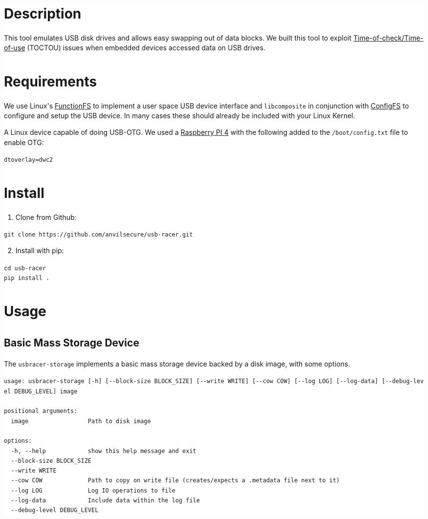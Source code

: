 # Description 

This tool emulates USB disk drives and allows easy swapping out of data blocks. We built this tool to exploit [Time-of-check/Time-of-use](https://en.wikipedia.org/wiki/Time-of-check_to_time-of-use) (TOCTOU) issues when embedded devices accessed data on USB drives.

# Requirements

We use Linux's [FunctionFS](https://docs.kernel.org/usb/functionfs.html) to implement a user space USB device interface and `libcomposite` in conjunction with [ConfigFS](https://www.kernel.org/doc/Documentation/filesystems/configfs/configfs.txt) to configure and setup the USB device. In many cases these should already be included with your Linux Kernel.

A Linux device capable of doing USB-OTG. We used a [Raspberry PI 4](https://www.raspberrypi.com/products/raspberry-pi-4-model-b/) with the following added to the `/boot/config.txt` file to enable OTG:

```
dtoverlay=dwc2
```

# Install

1. Clone from Github:

```shell
git clone https://github.com/anvilsecure/usb-racer.git
```

2. Install with pip:

```shell
cd usb-racer
pip install .
```

# Usage

## Basic Mass Storage Device

The `usbracer-storage` implements a basic mass storage device backed by a disk image, with some options.

```
usage: usbracer-storage [-h] [--block-size BLOCK_SIZE] [--write WRITE] [--cow COW] [--log LOG] [--log-data] [--debug-level DEBUG_LEVEL] image

positional arguments:
  image                 Path to disk image

options:
  -h, --help            show this help message and exit
  --block-size BLOCK_SIZE
  --write WRITE
  --cow COW             Path to copy on write file (creates/expects a .metadata file next to it)
  --log LOG             Log IO operations to file
  --log-data            Include data within the log file
  --debug-level DEBUG_LEVEL
```
